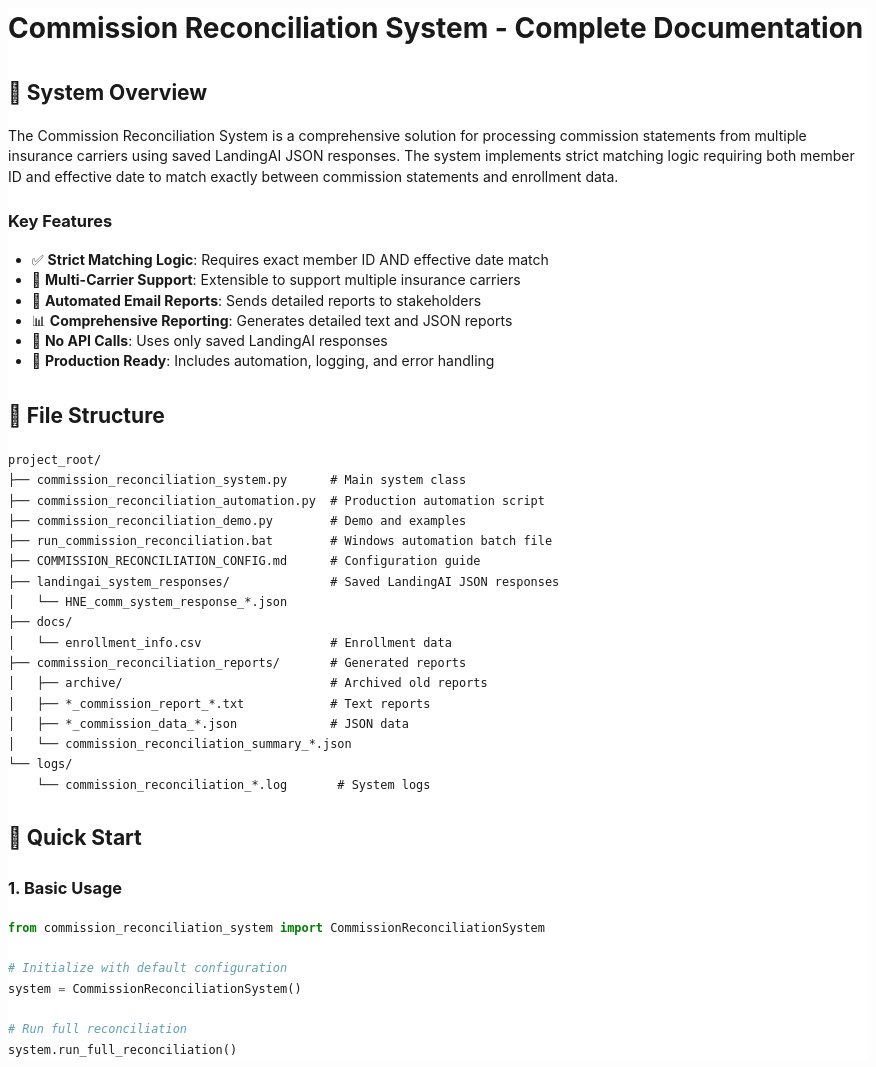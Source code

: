# Commission Reconciliation System - Complete Documentation

## 🎯 System Overview

The Commission Reconciliation System is a comprehensive solution for processing commission statements from multiple insurance carriers using saved LandingAI JSON responses. The system implements strict matching logic requiring both member ID and effective date to match exactly between commission statements and enrollment data.

### Key Features
- ✅ **Strict Matching Logic**: Requires exact member ID AND effective date match
- 🏥 **Multi-Carrier Support**: Extensible to support multiple insurance carriers
- 📧 **Automated Email Reports**: Sends detailed reports to stakeholders
- 📊 **Comprehensive Reporting**: Generates detailed text and JSON reports
- 🔄 **No API Calls**: Uses only saved LandingAI responses
- 📅 **Production Ready**: Includes automation, logging, and error handling

## 📁 File Structure

```
project_root/
├── commission_reconciliation_system.py      # Main system class
├── commission_reconciliation_automation.py  # Production automation script
├── commission_reconciliation_demo.py        # Demo and examples
├── run_commission_reconciliation.bat        # Windows automation batch file
├── COMMISSION_RECONCILIATION_CONFIG.md      # Configuration guide
├── landingai_system_responses/              # Saved LandingAI JSON responses
│   └── HNE_comm_system_response_*.json
├── docs/
│   └── enrollment_info.csv                  # Enrollment data
├── commission_reconciliation_reports/       # Generated reports
│   ├── archive/                             # Archived old reports
│   ├── *_commission_report_*.txt            # Text reports
│   ├── *_commission_data_*.json             # JSON data
│   └── commission_reconciliation_summary_*.json
└── logs/
    └── commission_reconciliation_*.log       # System logs
```

## 🚀 Quick Start

### 1. Basic Usage
```python
from commission_reconciliation_system import CommissionReconciliationSystem

# Initialize with default configuration
system = CommissionReconciliationSystem()

# Run full reconciliation
system.run_full_reconciliation()
```
